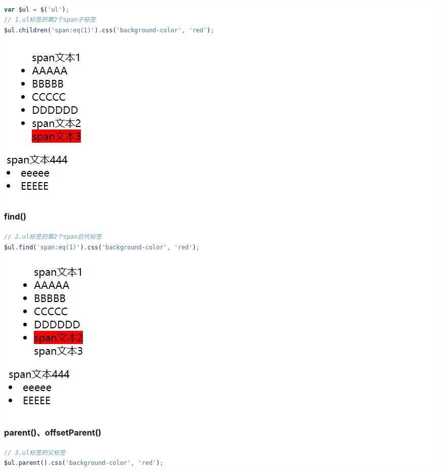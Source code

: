 ```js
var $ul = $('ul');
// 1.ul标签的第2个span子标签
$ul.children('span:eq(1)').css('background-color', 'red');   
```

![image-20210830214109835](./images/txLno4PUbFas2eD.png)

### find()

```js
// 2.ul标签的第2个span后代标签
$ul.find('span:eq(1)').css('background-color', 'red');
```

![image-20210830214509558](./images/bGgeELf3R84dOaF.png)

### parent()、offsetParent()

```js
// 3.ul标签的父标签
$ul.parent().css('background-color', 'red');
```
